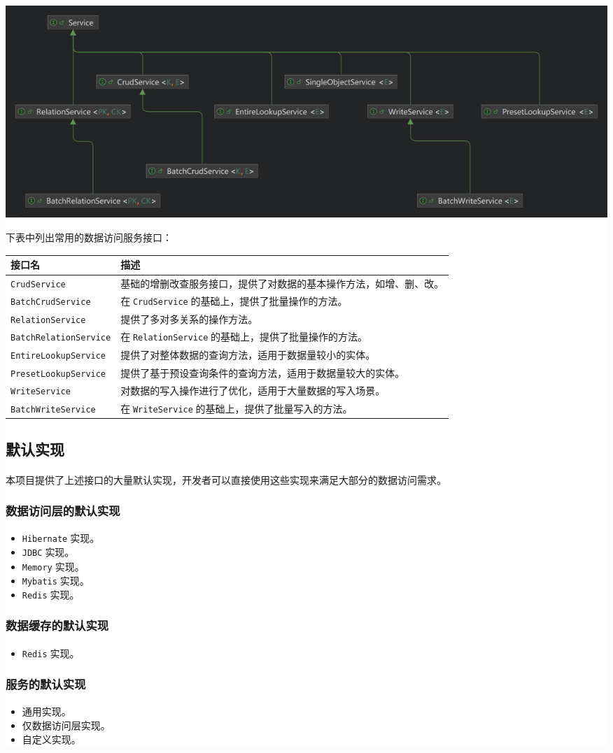 ![DataAccessServiceInterfaceUml.png](./images/DataAccessServiceInterfaceUml.png)

下表中列出常用的数据访问服务接口：

| 接口名                    | 描述                                   |
|:-----------------------|:-------------------------------------|
| `CrudService`          | 基础的增删改查服务接口，提供了对数据的基本操作方法，如增、删、改。    |
| `BatchCrudService`     | 在 `CrudService` 的基础上，提供了批量操作的方法。     |
| `RelationService`      | 提供了多对多关系的操作方法。                       |
| `BatchRelationService` | 在 `RelationService` 的基础上，提供了批量操作的方法。 |
| `EntireLookupService`  | 提供了对整体数据的查询方法，适用于数据量较小的实体。           |
| `PresetLookupService`  | 提供了基于预设查询条件的查询方法，适用于数据量较大的实体。        |
| `WriteService`         | 对数据的写入操作进行了优化，适用于大量数据的写入场景。          |
| `BatchWriteService`    | 在 `WriteService` 的基础上，提供了批量写入的方法。    |

## 默认实现

本项目提供了上述接口的大量默认实现，开发者可以直接使用这些实现来满足大部分的数据访问需求。

### 数据访问层的默认实现

- `Hibernate` 实现。
- `JDBC` 实现。
- `Memory` 实现。
- `Mybatis` 实现。
- `Redis` 实现。

### 数据缓存的默认实现

- `Redis` 实现。

### 服务的默认实现

- 通用实现。
- 仅数据访问层实现。
- 自定义实现。
